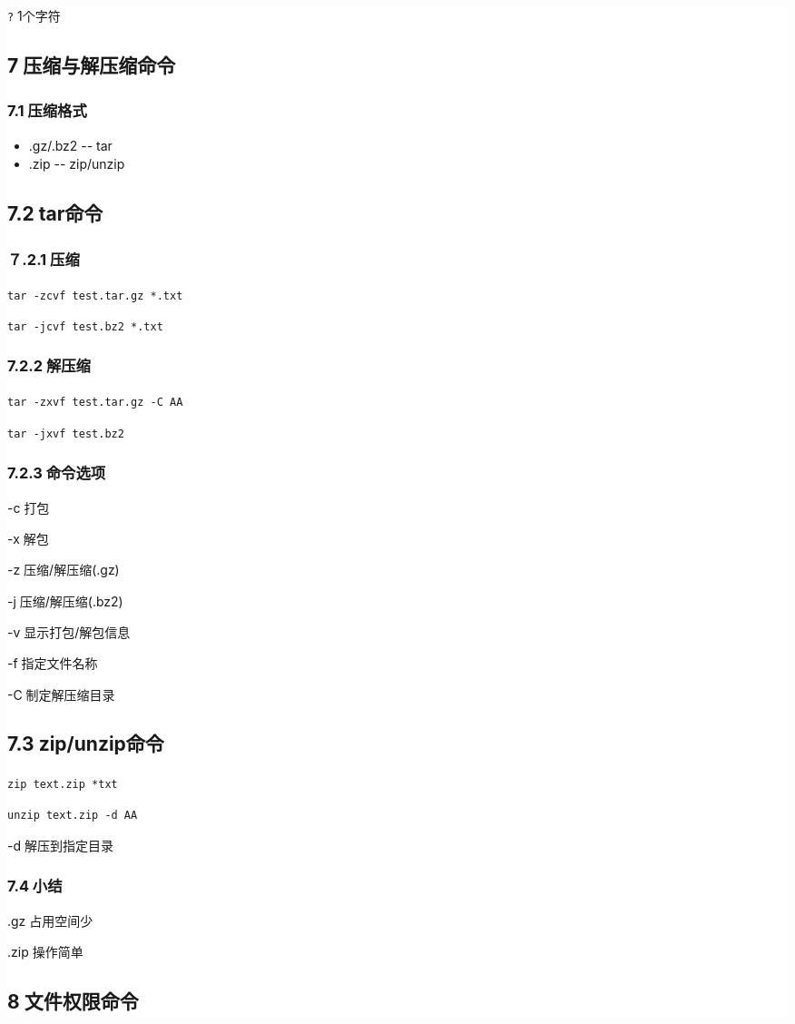 `?` 1个字符

## 7 压缩与解压缩命令

### 7.1 压缩格式

- .gz/.bz2 -- tar
- .zip -- zip/unzip

## 7.2 tar命令

### ７.2.1 压缩

`tar -zcvf test.tar.gz *.txt`

`tar -jcvf test.bz2 *.txt`

### 7.2.2 解压缩

`tar -zxvf test.tar.gz -C AA`

`tar -jxvf test.bz2`

### 7.2.3 命令选项

-c 打包

-x 解包

-z 压缩/解压缩(.gz)

-j 压缩/解压缩(.bz2)

-v 显示打包/解包信息

-f 指定文件名称

-C 制定解压缩目录

## 7.3 zip/unzip命令

`zip text.zip *txt`

`unzip text.zip -d AA`

-d 解压到指定目录

### 7.4 小结

.gz 占用空间少

.zip 操作简单

## 8 文件权限命令
